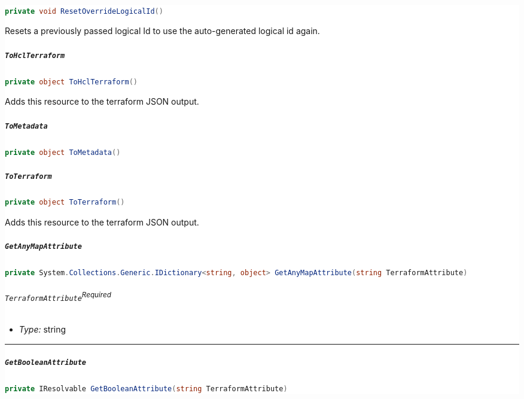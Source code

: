 ```csharp
private void ResetOverrideLogicalId()
```

Resets a previously passed logical Id to use the auto-generated logical id again.

##### `ToHclTerraform` <a name="ToHclTerraform" id="rhizo-co-terraform-provider-wiz.dataWizCloudAccounts.DataWizCloudAccounts.toHclTerraform"></a>

```csharp
private object ToHclTerraform()
```

Adds this resource to the terraform JSON output.

##### `ToMetadata` <a name="ToMetadata" id="rhizo-co-terraform-provider-wiz.dataWizCloudAccounts.DataWizCloudAccounts.toMetadata"></a>

```csharp
private object ToMetadata()
```

##### `ToTerraform` <a name="ToTerraform" id="rhizo-co-terraform-provider-wiz.dataWizCloudAccounts.DataWizCloudAccounts.toTerraform"></a>

```csharp
private object ToTerraform()
```

Adds this resource to the terraform JSON output.

##### `GetAnyMapAttribute` <a name="GetAnyMapAttribute" id="rhizo-co-terraform-provider-wiz.dataWizCloudAccounts.DataWizCloudAccounts.getAnyMapAttribute"></a>

```csharp
private System.Collections.Generic.IDictionary<string, object> GetAnyMapAttribute(string TerraformAttribute)
```

###### `TerraformAttribute`<sup>Required</sup> <a name="TerraformAttribute" id="rhizo-co-terraform-provider-wiz.dataWizCloudAccounts.DataWizCloudAccounts.getAnyMapAttribute.parameter.terraformAttribute"></a>

- *Type:* string

---

##### `GetBooleanAttribute` <a name="GetBooleanAttribute" id="rhizo-co-terraform-provider-wiz.dataWizCloudAccounts.DataWizCloudAccounts.getBooleanAttribute"></a>

```csharp
private IResolvable GetBooleanAttribute(string TerraformAttribute)
```
